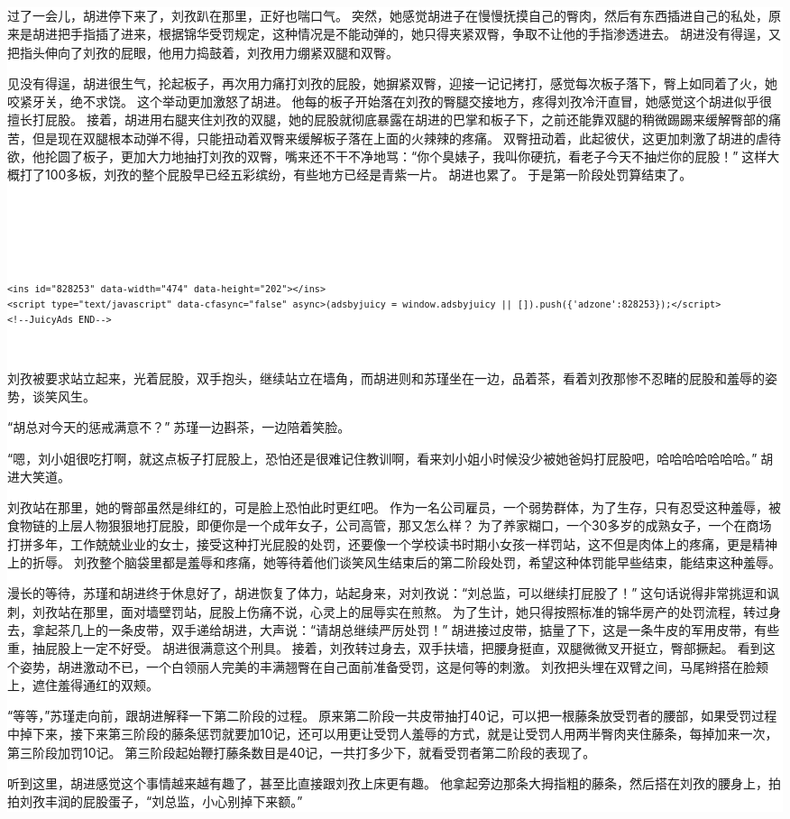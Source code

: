 

<iframe scrolling = "no" style="min-height:315px;width:100%;height:100%;" src="https://www.spankingtube.com/embed/711a15d85744c4cec652" frameborder="0" allowfullscreen></iframe>



过了一会儿，胡进停下来了，刘孜趴在那里，正好也喘口气。 突然，她感觉胡进子在慢慢抚摸自己的臀肉，然后有东西插进自己的私处，原来是胡进把手指插了进来，根据锦华受罚规定，这种情况是不能动弹的，她只得夹紧双臀，争取不让他的手指渗透进去。 胡进没有得逞，又把指头伸向了刘孜的屁眼，他用力捣鼓着，刘孜用力绷紧双腿和双臀。 


见没有得逞，胡进很生气，抡起板子，再次用力痛打刘孜的屁股，她摒紧双臀，迎接一记记拷打，感觉每次板子落下，臀上如同着了火，她咬紧牙关，绝不求饶。 这个举动更加激怒了胡进。 他每的板子开始落在刘孜的臀腿交接地方，疼得刘孜冷汗直冒，她感觉这个胡进似乎很擅长打屁股。 接着，胡进用右腿夹住刘孜的双腿，她的屁股就彻底暴露在胡进的巴掌和板子下，之前还能靠双腿的稍微踢踢来缓解臀部的痛苦，但是现在双腿根本动弹不得，只能扭动着双臀来缓解板子落在上面的火辣辣的疼痛。 双臀扭动着，此起彼伏，这更加刺激了胡进的虐待欲，他抡圆了板子，更加大力地抽打刘孜的双臀，嘴来还不干不净地骂：“你个臭婊子，我叫你硬抗，看老子今天不抽烂你的屁股！” 这样大概打了100多板，刘孜的整个屁股早已经五彩缤纷，有些地方已经是青紫一片。 胡进也累了。  于是第一阶段处罚算结束了。

<pre><code data-trim>

    <script type="text/javascript" data-cfasync="false" async src="https://poweredby.jads.co/js/jads.js"></script>
    <ins id="828253" data-width="474" data-height="202"></ins>
    <script type="text/javascript" data-cfasync="false" async>(adsbyjuicy = window.adsbyjuicy || []).push({'adzone':828253});</script>
    <!--JuicyAds END-->

 </code></pre>


刘孜被要求站立起来，光着屁股，双手抱头，继续站立在墙角，而胡进则和苏瑾坐在一边，品着茶，看着刘孜那惨不忍睹的屁股和羞辱的姿势，谈笑风生。




“胡总对今天的惩戒满意不？” 苏瑾一边斟茶，一边陪着笑脸。 




“嗯，刘小姐很吃打啊，就这点板子打屁股上，恐怕还是很难记住教训啊，看来刘小姐小时候没少被她爸妈打屁股吧，哈哈哈哈哈哈哈。” 胡进大笑道。




刘孜站在那里，她的臀部虽然是绯红的，可是脸上恐怕此时更红吧。 作为一名公司雇员，一个弱势群体，为了生存，只有忍受这种羞辱，被食物链的上层人物狠狠地打屁股，即便你是一个成年女子，公司高管，那又怎么样？ 为了养家糊口，一个30多岁的成熟女子，一个在商场打拼多年，工作兢兢业业的女士，接受这种打光屁股的处罚，还要像一个学校读书时期小女孩一样罚站，这不但是肉体上的疼痛，更是精神上的折辱。 刘孜整个脑袋里都是羞辱和疼痛，她等待着他们谈笑风生结束后的第二阶段处罚，希望这种体罚能早些结束，能结束这种羞辱。




漫长的等待，苏瑾和胡进终于休息好了，胡进恢复了体力，站起身来，对刘孜说：“刘总监，可以继续打屁股了！” 这句话说得非常挑逗和讽刺，刘孜站在那里，面对墙壁罚站，屁股上伤痛不说，心灵上的屈辱实在煎熬。 为了生计，她只得按照标准的锦华房产的处罚流程，转过身去，拿起茶几上的一条皮带，双手递给胡进，大声说：“请胡总继续严厉处罚！” 胡进接过皮带，掂量了下，这是一条牛皮的军用皮带，有些重，抽屁股上一定不好受。 胡进很满意这个刑具。 接着，刘孜转过身去，双手扶墙，把腰身挺直，双腿微微叉开挺立，臀部撅起。 看到这个姿势，胡进激动不已，一个白领丽人完美的丰满翘臀在自己面前准备受罚，这是何等的刺激。 刘孜把头埋在双臂之间，马尾辫搭在脸颊上，遮住羞得通红的双颊。 




“等等，”苏瑾走向前，跟胡进解释一下第二阶段的过程。 原来第二阶段一共皮带抽打40记，可以把一根藤条放受罚者的腰部，如果受罚过程中掉下来，接下来第三阶段的藤条惩罚就要加10记，还可以用更让受罚人羞辱的方式，就是让受罚人用两半臀肉夹住藤条，每掉加来一次，第三阶段加罚10记。 第三阶段起始鞭打藤条数目是40记，一共打多少下，就看受罚者第二阶段的表现了。





听到这里，胡进感觉这个事情越来越有趣了，甚至比直接跟刘孜上床更有趣。 他拿起旁边那条大拇指粗的藤条，然后搭在刘孜的腰身上，拍拍刘孜丰润的屁股蛋子，“刘总监，小心别掉下来额。”


